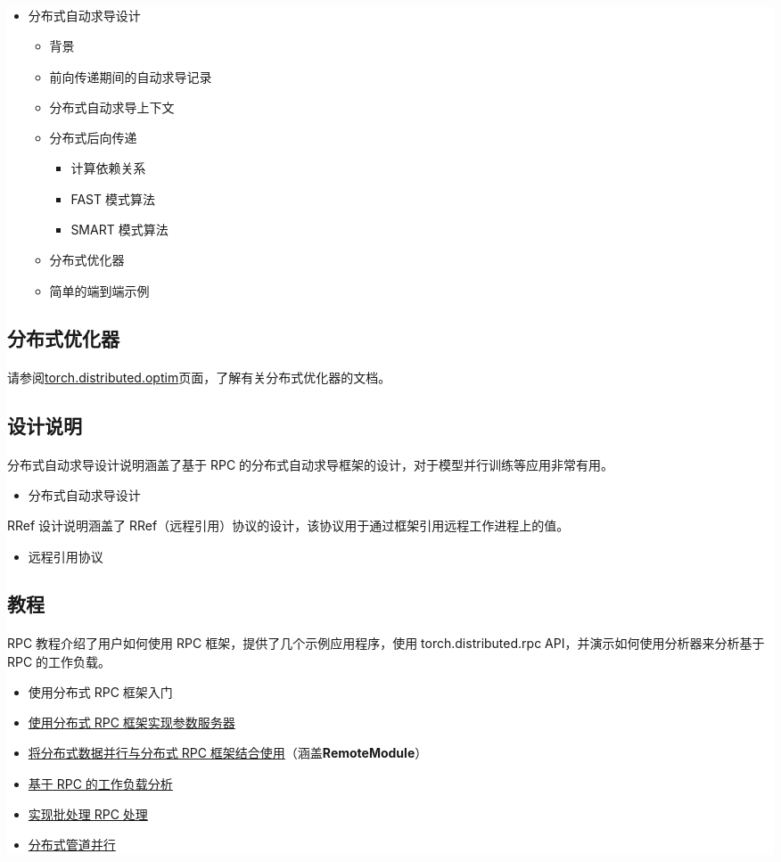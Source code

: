 +   分布式自动求导设计

    +   背景

    +   前向传递期间的自动求导记录

    +   分布式自动求导上下文

    +   分布式后向传递

        +   计算依赖关系

        +   FAST 模式算法

        +   SMART 模式算法

    +   分布式优化器

    +   简单的端到端示例

## 分布式优化器

请参阅[torch.distributed.optim](https://pytorch.org/docs/main/distributed.optim.html)页面，了解有关分布式优化器的文档。

## 设计说明

分布式自动求导设计说明涵盖了基于 RPC 的分布式自动求导框架的设计，对于模型并行训练等应用非常有用。

+   分布式自动求导设计

RRef 设计说明涵盖了 RRef（远程引用）协议的设计，该协议用于通过框架引用远程工作进程上的值。

+   远程引用协议

## 教程

RPC 教程介绍了用户如何使用 RPC 框架，提供了几个示例应用程序，使用 torch.distributed.rpc API，并演示如何使用分析器来分析基于 RPC 的工作负载。

+   使用分布式 RPC 框架入门

+   [使用分布式 RPC 框架实现参数服务器](https://pytorch.org/tutorials/intermediate/rpc_param_server_tutorial.html)

+   [将分布式数据并行与分布式 RPC 框架结合使用](https://pytorch.org/tutorials/advanced/rpc_ddp_tutorial.html)（涵盖**RemoteModule**）

+   [基于 RPC 的工作负载分析](https://pytorch.org/tutorials/recipes/distributed_rpc_profiling.html)

+   [实现批处理 RPC 处理](https://pytorch.org/tutorials/intermediate/rpc_async_execution.html)

+   [分布式管道并行](https://pytorch.org/tutorials/intermediate/dist_pipeline_parallel_tutorial.html)
